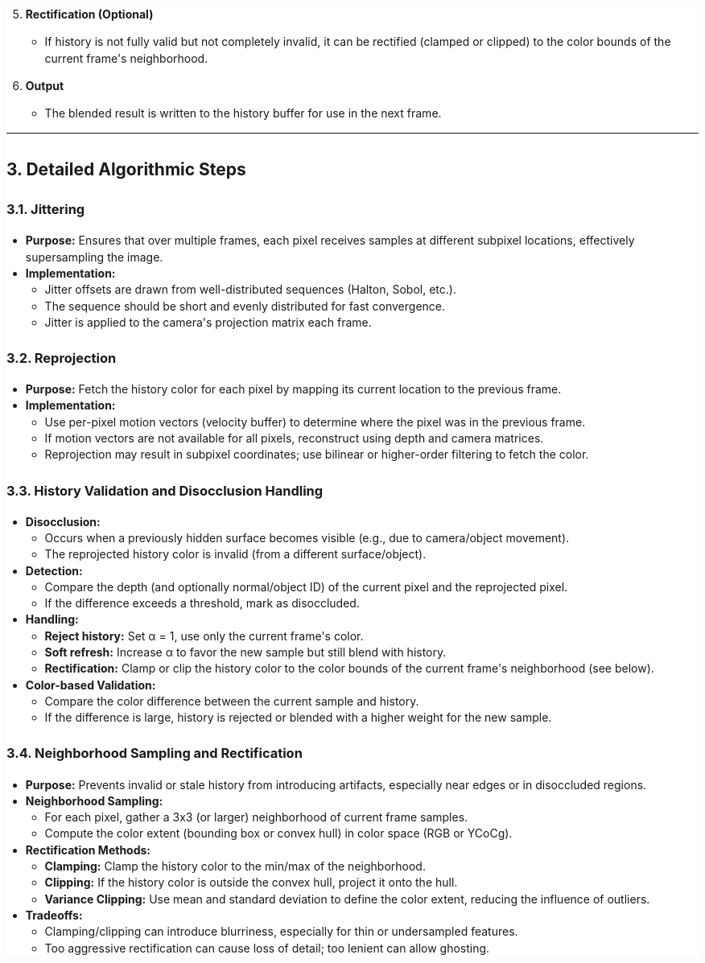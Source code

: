 5. **Rectification (Optional)**
   - If history is not fully valid but not completely invalid, it can be rectified (clamped or clipped) to the color bounds of the current frame's neighborhood.

6. **Output**
   - The blended result is written to the history buffer for use in the next frame.

---

## 3. Detailed Algorithmic Steps

### 3.1. Jittering
- **Purpose:** Ensures that over multiple frames, each pixel receives samples at different subpixel locations, effectively supersampling the image.
- **Implementation:**
  - Jitter offsets are drawn from well-distributed sequences (Halton, Sobol, etc.).
  - The sequence should be short and evenly distributed for fast convergence.
  - Jitter is applied to the camera's projection matrix each frame.

### 3.2. Reprojection
- **Purpose:** Fetch the history color for each pixel by mapping its current location to the previous frame.
- **Implementation:**
  - Use per-pixel motion vectors (velocity buffer) to determine where the pixel was in the previous frame.
  - If motion vectors are not available for all pixels, reconstruct using depth and camera matrices.
  - Reprojection may result in subpixel coordinates; use bilinear or higher-order filtering to fetch the color.

### 3.3. History Validation and Disocclusion Handling
- **Disocclusion:**
  - Occurs when a previously hidden surface becomes visible (e.g., due to camera/object movement).
  - The reprojected history color is invalid (from a different surface/object).
- **Detection:**
  - Compare the depth (and optionally normal/object ID) of the current pixel and the reprojected pixel.
  - If the difference exceeds a threshold, mark as disoccluded.
- **Handling:**
  - **Reject history:** Set α = 1, use only the current frame's color.
  - **Soft refresh:** Increase α to favor the new sample but still blend with history.
  - **Rectification:** Clamp or clip the history color to the color bounds of the current frame's neighborhood (see below).
- **Color-based Validation:**
  - Compare the color difference between the current sample and history.
  - If the difference is large, history is rejected or blended with a higher weight for the new sample.

### 3.4. Neighborhood Sampling and Rectification
- **Purpose:** Prevents invalid or stale history from introducing artifacts, especially near edges or in disoccluded regions.
- **Neighborhood Sampling:**
  - For each pixel, gather a 3x3 (or larger) neighborhood of current frame samples.
  - Compute the color extent (bounding box or convex hull) in color space (RGB or YCoCg).
- **Rectification Methods:**
  - **Clamping:** Clamp the history color to the min/max of the neighborhood.
  - **Clipping:** If the history color is outside the convex hull, project it onto the hull.
  - **Variance Clipping:** Use mean and standard deviation to define the color extent, reducing the influence of outliers.
- **Tradeoffs:**
  - Clamping/clipping can introduce blurriness, especially for thin or undersampled features.
  - Too aggressive rectification can cause loss of detail; too lenient can allow ghosting.
